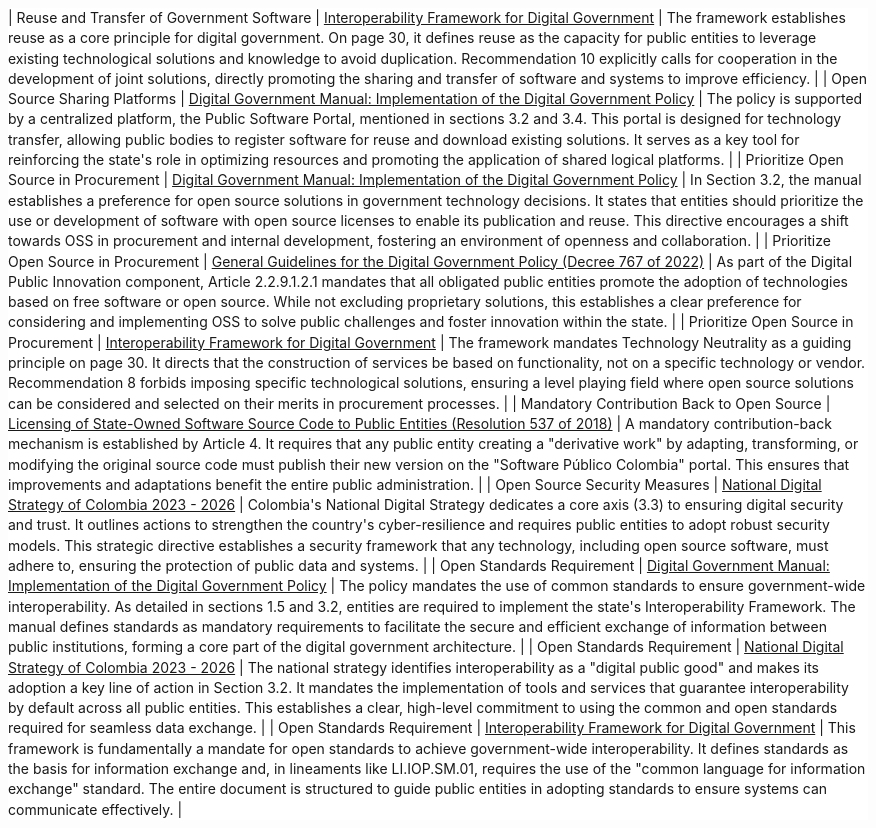 | Reuse and Transfer of Government Software | [Interoperability Framework for Digital Government](https://lenguaje.mintic.gov.co/sites/default/files/archivos/marco_de_interoperabilidad_para_gobierno_digital.pdf) | The framework establishes reuse as a core principle for digital government. On page 30, it defines reuse as the capacity for public entities to leverage existing technological solutions and knowledge to avoid duplication. Recommendation 10 explicitly calls for cooperation in the development of joint solutions, directly promoting the sharing and transfer of software and systems to improve efficiency. |
| Open Source Sharing Platforms | [Digital Government Manual: Implementation of the Digital Government Policy](https://gobiernodigital.mintic.gov.co/692/articles-79394_recurso_1.pdf) | The policy is supported by a centralized platform, the Public Software Portal, mentioned in sections 3.2 and 3.4. This portal is designed for technology transfer, allowing public bodies to register software for reuse and download existing solutions. It serves as a key tool for reinforcing the state's role in optimizing resources and promoting the application of shared logical platforms. |
| Prioritize Open Source in Procurement | [Digital Government Manual: Implementation of the Digital Government Policy](https://gobiernodigital.mintic.gov.co/692/articles-79394_recurso_1.pdf) | In Section 3.2, the manual establishes a preference for open source solutions in government technology decisions. It states that entities should prioritize the use or development of software with open source licenses to enable its publication and reuse. This directive encourages a shift towards OSS in procurement and internal development, fostering an environment of openness and collaboration. |
| Prioritize Open Source in Procurement | [General Guidelines for the Digital Government Policy (Decree 767 of 2022)](https://gobiernodigital.mintic.gov.co/692/articles-272977_Decreto_767_2022.pdf) | As part of the Digital Public Innovation component, Article 2.2.9.1.2.1 mandates that all obligated public entities promote the adoption of technologies based on free software or open source. While not excluding proprietary solutions, this establishes a clear preference for considering and implementing OSS to solve public challenges and foster innovation within the state. |
| Prioritize Open Source in Procurement | [Interoperability Framework for Digital Government](https://lenguaje.mintic.gov.co/sites/default/files/archivos/marco_de_interoperabilidad_para_gobierno_digital.pdf) | The framework mandates Technology Neutrality as a guiding principle on page 30. It directs that the construction of services be based on functionality, not on a specific technology or vendor. Recommendation 8 forbids imposing specific technological solutions, ensuring a level playing field where open source solutions can be considered and selected on their merits in procurement processes. |
| Mandatory Contribution Back to Open Source | [Licensing of State-Owned Software Source Code to Public Entities (Resolution 537 of 2018)](https://normograma.mintic.gov.co/mintic/compilacion/docs/resolucion_mintic_0537_2018.htm) | A mandatory contribution-back mechanism is established by Article 4. It requires that any public entity creating a "derivative work" by adapting, transforming, or modifying the original source code must publish their new version on the "Software Público Colombia" portal. This ensures that improvements and adaptations benefit the entire public administration. |
| Open Source Security Measures | [National Digital Strategy of Colombia 2023 - 2026](https://www.mintic.gov.co/portal/715/articles-334120_recurso_1.pdf) | Colombia's National Digital Strategy dedicates a core axis (3.3) to ensuring digital security and trust. It outlines actions to strengthen the country's cyber-resilience and requires public entities to adopt robust security models. This strategic directive establishes a security framework that any technology, including open source software, must adhere to, ensuring the protection of public data and systems. |
| Open Standards Requirement | [Digital Government Manual: Implementation of the Digital Government Policy](https://gobiernodigital.mintic.gov.co/692/articles-79394_recurso_1.pdf) | The policy mandates the use of common standards to ensure government-wide interoperability. As detailed in sections 1.5 and 3.2, entities are required to implement the state's Interoperability Framework. The manual defines standards as mandatory requirements to facilitate the secure and efficient exchange of information between public institutions, forming a core part of the digital government architecture. |
| Open Standards Requirement | [National Digital Strategy of Colombia 2023 - 2026](https://www.mintic.gov.co/portal/715/articles-334120_recurso_1.pdf) | The national strategy identifies interoperability as a "digital public good" and makes its adoption a key line of action in Section 3.2. It mandates the implementation of tools and services that guarantee interoperability by default across all public entities. This establishes a clear, high-level commitment to using the common and open standards required for seamless data exchange. |
| Open Standards Requirement | [Interoperability Framework for Digital Government](https://lenguaje.mintic.gov.co/sites/default/files/archivos/marco_de_interoperabilidad_para_gobierno_digital.pdf) | This framework is fundamentally a mandate for open standards to achieve government-wide interoperability. It defines standards as the basis for information exchange and, in lineaments like LI.IOP.SM.01, requires the use of the "common language for information exchange" standard. The entire document is structured to guide public entities in adopting standards to ensure systems can communicate effectively. |